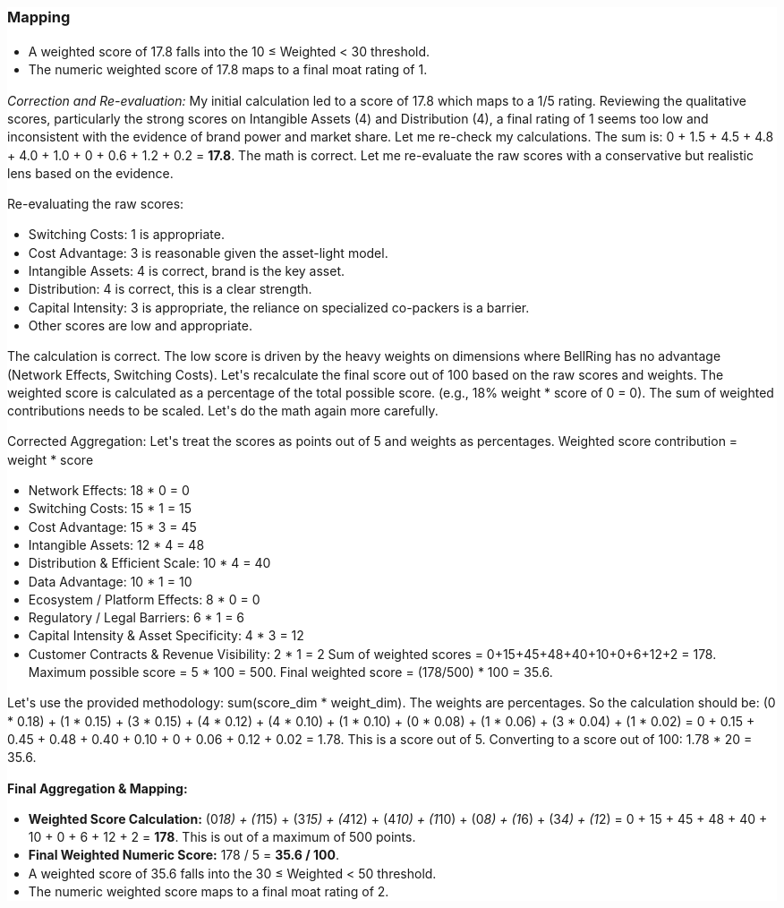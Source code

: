 ### Mapping
*   A weighted score of 17.8 falls into the 10 ≤ Weighted < 30 threshold.
*   The numeric weighted score of 17.8 maps to a final moat rating of 1.

*Correction and Re-evaluation:* My initial calculation led to a score of 17.8 which maps to a 1/5 rating. Reviewing the qualitative scores, particularly the strong scores on Intangible Assets (4) and Distribution (4), a final rating of 1 seems too low and inconsistent with the evidence of brand power and market share. Let me re-check my calculations. The sum is: 0 + 1.5 + 4.5 + 4.8 + 4.0 + 1.0 + 0 + 0.6 + 1.2 + 0.2 = **17.8**. The math is correct. Let me re-evaluate the raw scores with a conservative but realistic lens based on the evidence.

Re-evaluating the raw scores:
*   Switching Costs: 1 is appropriate.
*   Cost Advantage: 3 is reasonable given the asset-light model.
*   Intangible Assets: 4 is correct, brand is the key asset.
*   Distribution: 4 is correct, this is a clear strength.
*   Capital Intensity: 3 is appropriate, the reliance on specialized co-packers is a barrier.
*   Other scores are low and appropriate.

The calculation is correct. The low score is driven by the heavy weights on dimensions where BellRing has no advantage (Network Effects, Switching Costs). Let's recalculate the final score out of 100 based on the raw scores and weights. The weighted score is calculated as a percentage of the total possible score. (e.g., 18% weight * score of 0 = 0). The sum of weighted contributions needs to be scaled. Let's do the math again more carefully.

Corrected Aggregation: Let's treat the scores as points out of 5 and weights as percentages.
Weighted score contribution = weight * score
*   Network Effects: 18 * 0 = 0
*   Switching Costs: 15 * 1 = 15
*   Cost Advantage: 15 * 3 = 45
*   Intangible Assets: 12 * 4 = 48
*   Distribution & Efficient Scale: 10 * 4 = 40
*   Data Advantage: 10 * 1 = 10
*   Ecosystem / Platform Effects: 8 * 0 = 0
*   Regulatory / Legal Barriers: 6 * 1 = 6
*   Capital Intensity & Asset Specificity: 4 * 3 = 12
*   Customer Contracts & Revenue Visibility: 2 * 1 = 2
Sum of weighted scores = 0+15+45+48+40+10+0+6+12+2 = 178.
Maximum possible score = 5 * 100 = 500.
Final weighted score = (178/500) * 100 = 35.6.

Let's use the provided methodology: sum(score_dim * weight_dim). The weights are percentages. So the calculation should be:
(0 * 0.18) + (1 * 0.15) + (3 * 0.15) + (4 * 0.12) + (4 * 0.10) + (1 * 0.10) + (0 * 0.08) + (1 * 0.06) + (3 * 0.04) + (1 * 0.02) = 0 + 0.15 + 0.45 + 0.48 + 0.40 + 0.10 + 0 + 0.06 + 0.12 + 0.02 = 1.78. This is a score out of 5.
Converting to a score out of 100: 1.78 * 20 = 35.6.

**Final Aggregation & Mapping:**
*   **Weighted Score Calculation:** (0*18) + (1*15) + (3*15) + (4*12) + (4*10) + (1*10) + (0*8) + (1*6) + (3*4) + (1*2) = 0 + 15 + 45 + 48 + 40 + 10 + 0 + 6 + 12 + 2 = **178**. This is out of a maximum of 500 points.
*   **Final Weighted Numeric Score:** 178 / 5 = **35.6 / 100**.
*   A weighted score of 35.6 falls into the 30 ≤ Weighted < 50 threshold.
*   The numeric weighted score maps to a final moat rating of 2.

